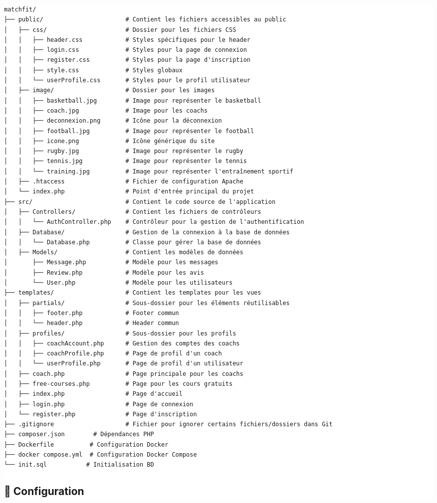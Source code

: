 ```
matchfit/
├── public/                       # Contient les fichiers accessibles au public
│   ├── css/                      # Dossier pour les fichiers CSS
│   │   ├── header.css            # Styles spécifiques pour le header
│   │   ├── login.css             # Styles pour la page de connexion
│   │   ├── register.css          # Styles pour la page d'inscription
│   │   ├── style.css             # Styles globaux
│   │   └── userProfile.css       # Styles pour le profil utilisateur
│   ├── image/                    # Dossier pour les images
│   │   ├── basketball.jpg        # Image pour représenter le basketball
│   │   ├── coach.jpg             # Image pour les coachs
│   │   ├── deconnexion.png       # Icône pour la déconnexion
│   │   ├── football.jpg          # Image pour représenter le football
│   │   ├── icone.png             # Icône générique du site
│   │   ├── rugby.jpg             # Image pour représenter le rugby
│   │   ├── tennis.jpg            # Image pour représenter le tennis
│   │   └── training.jpg          # Image pour représenter l'entraînement sportif
│   ├── .htaccess                 # Fichier de configuration Apache
│   └── index.php                 # Point d'entrée principal du projet
├── src/                          # Contient le code source de l'application
│   ├── Controllers/              # Contient les fichiers de contrôleurs
│   │   └── AuthController.php    # Contrôleur pour la gestion de l'authentification
│   ├── Database/                 # Gestion de la connexion à la base de données
│   │   └── Database.php          # Classe pour gérer la base de données
│   ├── Models/                   # Contient les modèles de données
│       ├── Message.php           # Modèle pour les messages
│       ├── Review.php            # Modèle pour les avis
│       └── User.php              # Modèle pour les utilisateurs
├── templates/                    # Contient les templates pour les vues
│   ├── partials/                 # Sous-dossier pour les éléments réutilisables
│   │   ├── footer.php            # Footer commun
│   │   └── header.php            # Header commun
│   ├── profiles/                 # Sous-dossier pour les profils
│   │   ├── coachAccount.php      # Gestion des comptes des coachs
│   │   ├── coachProfile.php      # Page de profil d'un coach
│   │   └── userProfile.php       # Page de profil d'un utilisateur
│   ├── coach.php                 # Page principale pour les coachs
│   ├── free-courses.php          # Page pour les cours gratuits
│   ├── index.php                 # Page d'accueil
│   ├── login.php                 # Page de connexion
│   └── register.php              # Page d'inscription
├── .gitignore                    # Fichier pour ignorer certains fichiers/dossiers dans Git
├── composer.json        # Dépendances PHP
├── Dockerfile          # Configuration Docker
├── docker compose.yml  # Configuration Docker Compose
└── init.sql           # Initialisation BD
```

## 🔧 Configuration
